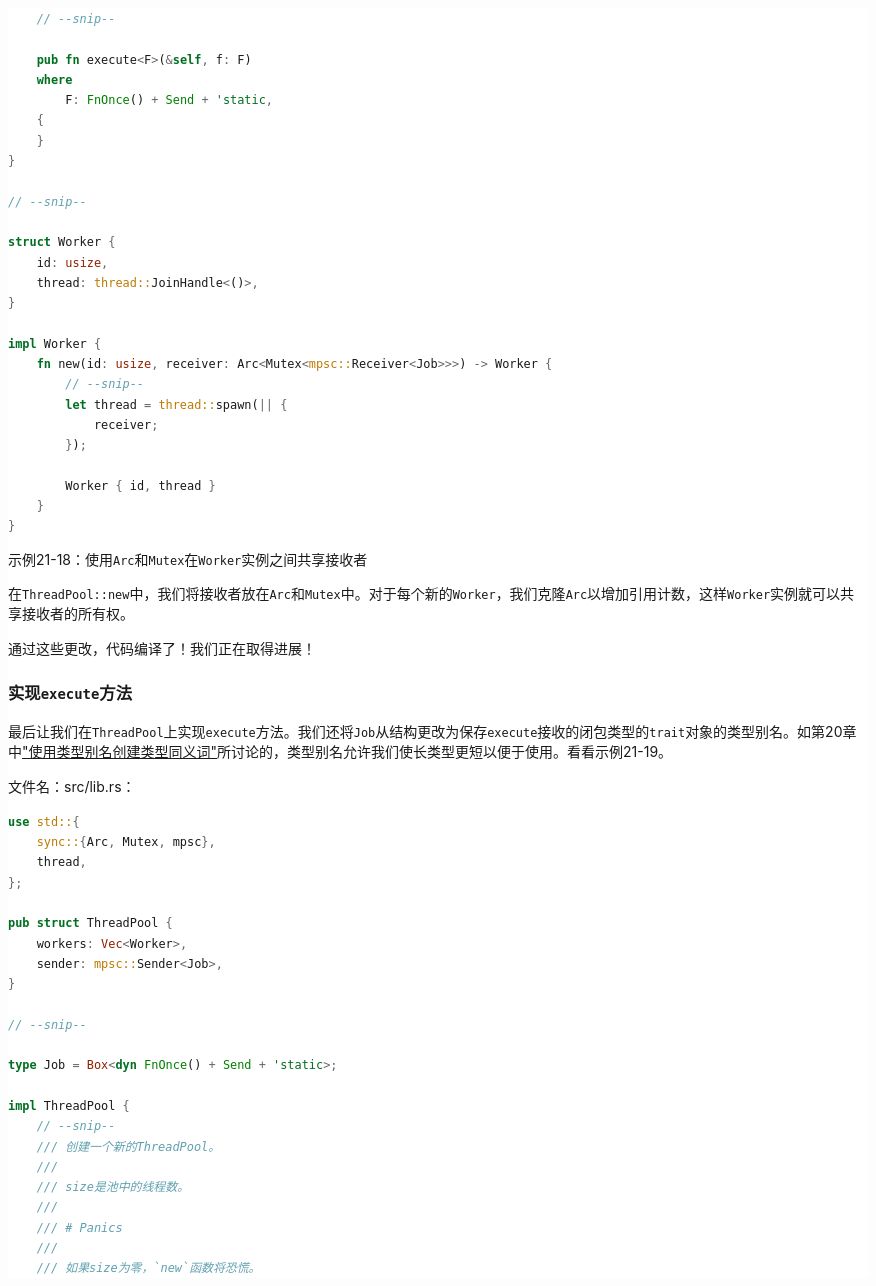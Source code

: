 ```rust
    // --snip--

    pub fn execute<F>(&self, f: F)
    where
        F: FnOnce() + Send + 'static,
    {
    }
}

// --snip--

struct Worker {
    id: usize,
    thread: thread::JoinHandle<()>,
}

impl Worker {
    fn new(id: usize, receiver: Arc<Mutex<mpsc::Receiver<Job>>>) -> Worker {
        // --snip--
        let thread = thread::spawn(|| {
            receiver;
        });

        Worker { id, thread }
    }
}
```

示例21-18：使用`Arc`和`Mutex`在`Worker`实例之间共享接收者

在`ThreadPool::new`中，我们将接收者放在`Arc`和`Mutex`中。对于每个新的`Worker`，我们克隆`Arc`以增加引用计数，这样`Worker`实例就可以共享接收者的所有权。

通过这些更改，代码编译了！我们正在取得进展！

### 实现`execute`方法

最后让我们在`ThreadPool`上实现`execute`方法。我们还将`Job`从结构更改为保存`execute`接收的闭包类型的`trait`对象的类型别名。如第20章中["使用类型别名创建类型同义词"](../advanced-features/advanced-types#使用类型别名创建类型同义词)所讨论的，类型别名允许我们使长类型更短以便于使用。看看示例21-19。

文件名：src/lib.rs：

```rust
use std::{
    sync::{Arc, Mutex, mpsc},
    thread,
};

pub struct ThreadPool {
    workers: Vec<Worker>,
    sender: mpsc::Sender<Job>,
}

// --snip--

type Job = Box<dyn FnOnce() + Send + 'static>;

impl ThreadPool {
    // --snip--
    /// 创建一个新的ThreadPool。
    ///
    /// size是池中的线程数。
    ///
    /// # Panics
    ///
    /// 如果size为零，`new`函数将恐慌。
```